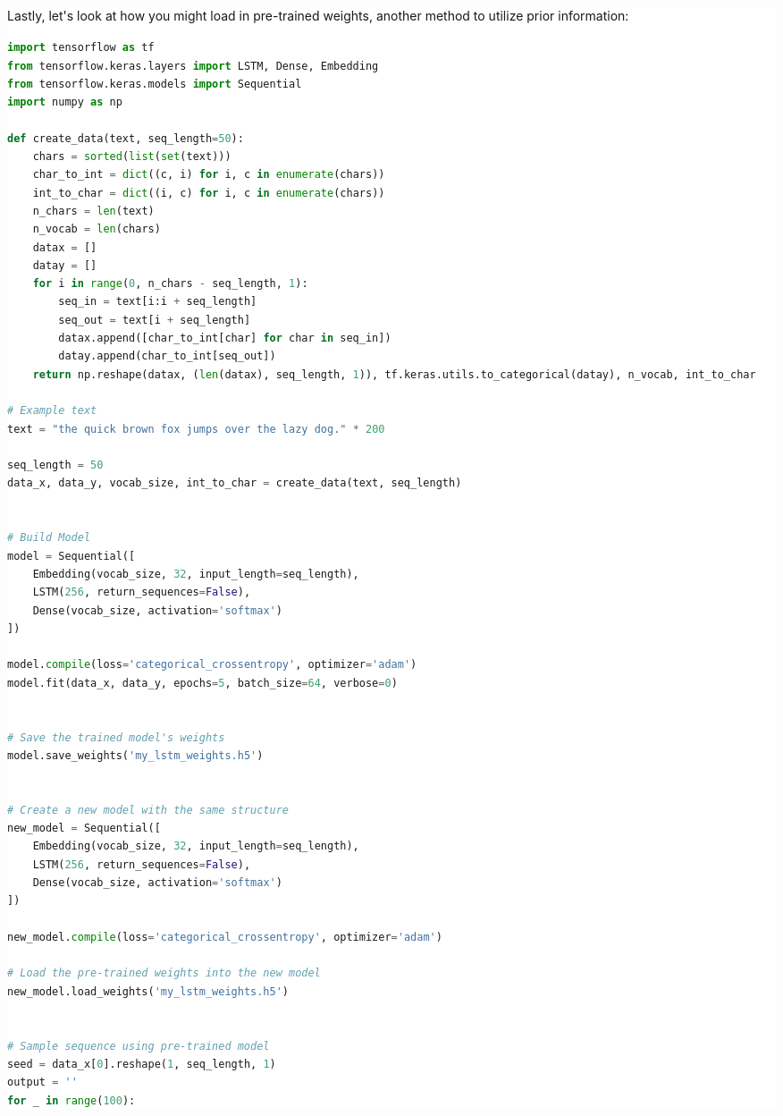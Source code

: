 Lastly, let's look at how you might load in pre-trained weights, another method to utilize prior information:

```python
import tensorflow as tf
from tensorflow.keras.layers import LSTM, Dense, Embedding
from tensorflow.keras.models import Sequential
import numpy as np

def create_data(text, seq_length=50):
    chars = sorted(list(set(text)))
    char_to_int = dict((c, i) for i, c in enumerate(chars))
    int_to_char = dict((i, c) for i, c in enumerate(chars))
    n_chars = len(text)
    n_vocab = len(chars)
    datax = []
    datay = []
    for i in range(0, n_chars - seq_length, 1):
        seq_in = text[i:i + seq_length]
        seq_out = text[i + seq_length]
        datax.append([char_to_int[char] for char in seq_in])
        datay.append(char_to_int[seq_out])
    return np.reshape(datax, (len(datax), seq_length, 1)), tf.keras.utils.to_categorical(datay), n_vocab, int_to_char

# Example text
text = "the quick brown fox jumps over the lazy dog." * 200

seq_length = 50
data_x, data_y, vocab_size, int_to_char = create_data(text, seq_length)


# Build Model
model = Sequential([
    Embedding(vocab_size, 32, input_length=seq_length),
    LSTM(256, return_sequences=False),
    Dense(vocab_size, activation='softmax')
])

model.compile(loss='categorical_crossentropy', optimizer='adam')
model.fit(data_x, data_y, epochs=5, batch_size=64, verbose=0)


# Save the trained model's weights
model.save_weights('my_lstm_weights.h5')


# Create a new model with the same structure
new_model = Sequential([
    Embedding(vocab_size, 32, input_length=seq_length),
    LSTM(256, return_sequences=False),
    Dense(vocab_size, activation='softmax')
])

new_model.compile(loss='categorical_crossentropy', optimizer='adam')

# Load the pre-trained weights into the new model
new_model.load_weights('my_lstm_weights.h5')


# Sample sequence using pre-trained model
seed = data_x[0].reshape(1, seq_length, 1)
output = ''
for _ in range(100):
```